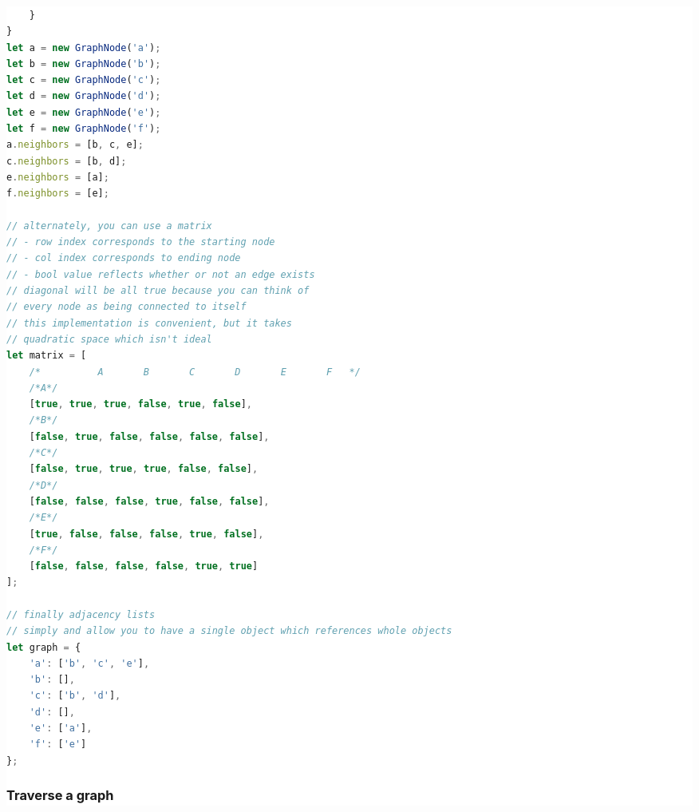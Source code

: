 ``` javascript
    }
}
let a = new GraphNode('a');
let b = new GraphNode('b');
let c = new GraphNode('c');
let d = new GraphNode('d');
let e = new GraphNode('e');
let f = new GraphNode('f');
a.neighbors = [b, c, e];
c.neighbors = [b, d];
e.neighbors = [a];
f.neighbors = [e];

// alternately, you can use a matrix
// - row index corresponds to the starting node
// - col index corresponds to ending node
// - bool value reflects whether or not an edge exists
// diagonal will be all true because you can think of
// every node as being connected to itself
// this implementation is convenient, but it takes
// quadratic space which isn't ideal
let matrix = [
    /*          A       B       C       D       E       F   */
    /*A*/
    [true, true, true, false, true, false],
    /*B*/
    [false, true, false, false, false, false],
    /*C*/
    [false, true, true, true, false, false],
    /*D*/
    [false, false, false, true, false, false],
    /*E*/
    [true, false, false, false, true, false],
    /*F*/
    [false, false, false, false, true, true]
];

// finally adjacency lists
// simply and allow you to have a single object which references whole objects
let graph = {
    'a': ['b', 'c', 'e'],
    'b': [],
    'c': ['b', 'd'],
    'd': [],
    'e': ['a'],
    'f': ['e']
};
```

### Traverse a graph
